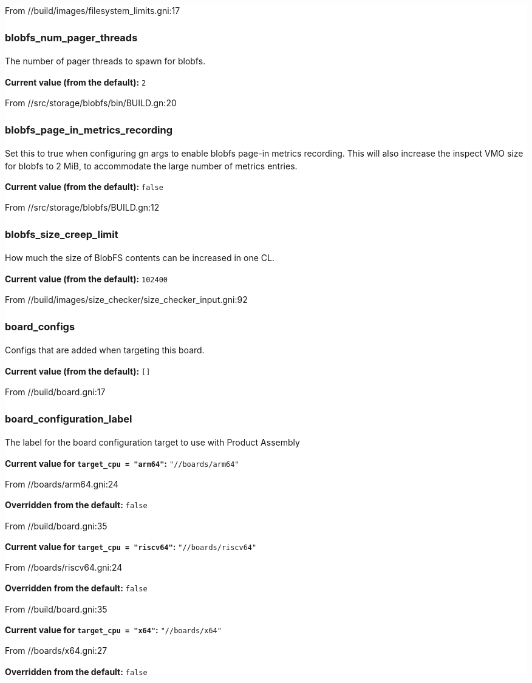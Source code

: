 From //build/images/filesystem_limits.gni:17

### blobfs_num_pager_threads

The number of pager threads to spawn for blobfs.

**Current value (from the default):** `2`

From //src/storage/blobfs/bin/BUILD.gn:20

### blobfs_page_in_metrics_recording

Set this to true when configuring gn args to enable blobfs page-in metrics recording. This will
also increase the inspect VMO size for blobfs to 2 MiB, to accommodate the large number of
metrics entries.

**Current value (from the default):** `false`

From //src/storage/blobfs/BUILD.gn:12

### blobfs_size_creep_limit

How much the size of BlobFS contents can be increased in one CL.

**Current value (from the default):** `102400`

From //build/images/size_checker/size_checker_input.gni:92

### board_configs

Configs that are added when targeting this board.

**Current value (from the default):** `[]`

From //build/board.gni:17

### board_configuration_label

The label for the board configuration target to use with Product Assembly

**Current value for `target_cpu = "arm64"`:** `"//boards/arm64"`

From //boards/arm64.gni:24

**Overridden from the default:** `false`

From //build/board.gni:35

**Current value for `target_cpu = "riscv64"`:** `"//boards/riscv64"`

From //boards/riscv64.gni:24

**Overridden from the default:** `false`

From //build/board.gni:35

**Current value for `target_cpu = "x64"`:** `"//boards/x64"`

From //boards/x64.gni:27

**Overridden from the default:** `false`
